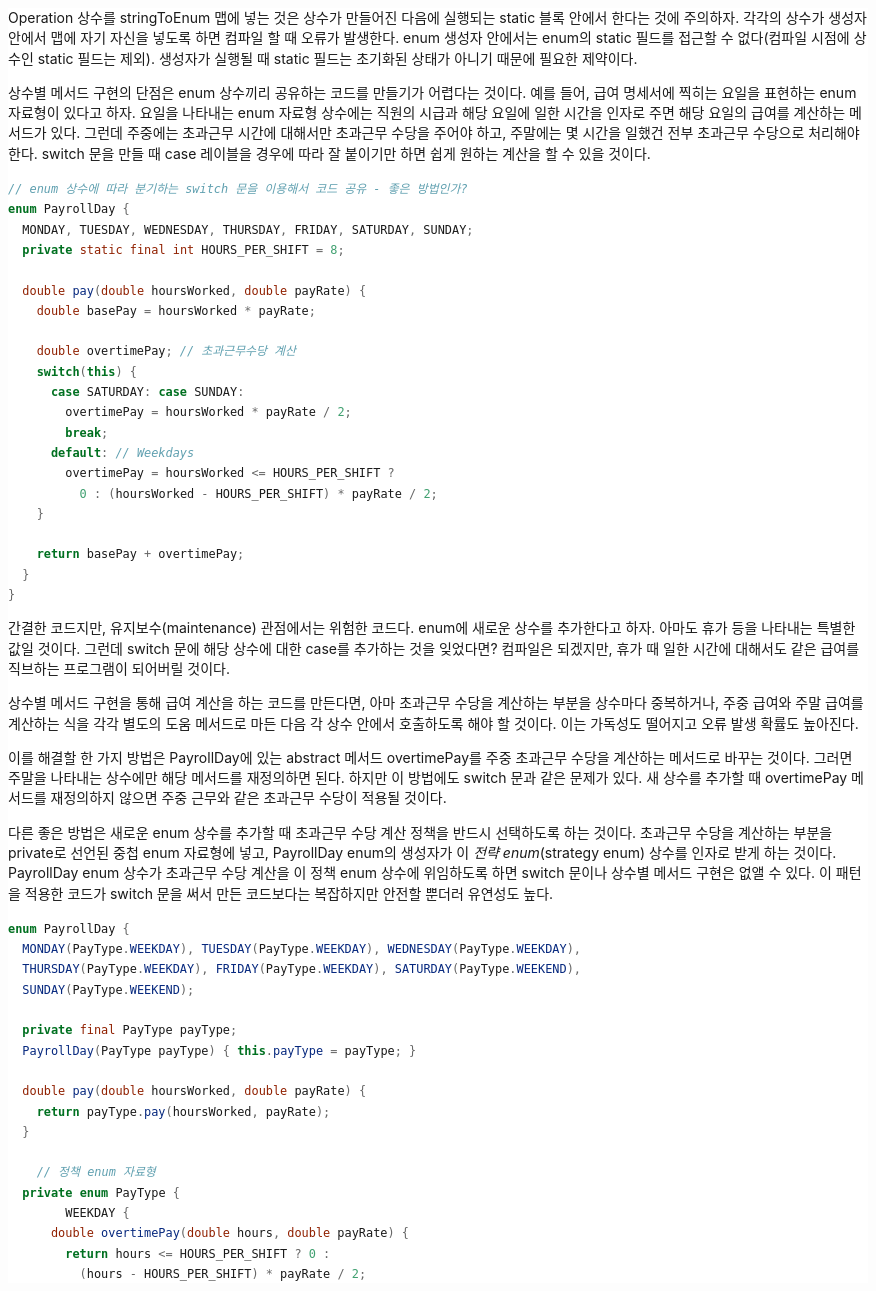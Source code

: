 Operation 상수를 stringToEnum 맵에 넣는 것은 상수가 만들어진 다음에 실행되는 static 블록 안에서 한다는 것에 주의하자. 각각의 상수가 생성자 안에서 맵에 자기 자신을 넣도록 하면 컴파일 할 때 오류가 발생한다. enum 생성자 안에서는 enum의 static 필드를 접근할 수 없다(컴파일 시점에 상수인 static 필드는 제외). 생성자가 실행될 때 static 필드는 초기화된 상태가 아니기 때문에 필요한 제약이다.

상수별 메서드 구현의 단점은 enum 상수끼리 공유하는 코드를 만들기가 어렵다는 것이다. 예를 들어, 급여 명세서에 찍히는 요일을 표현하는 enum 자료형이 있다고 하자. 요일을 나타내는 enum 자료형 상수에는 직원의 시급과 해당 요일에 일한 시간을 인자로 주면 해당 요일의 급여를 계산하는 메서드가 있다. 그런데 주중에는 초과근무 시간에 대해서만 초과근무 수당을 주어야 하고, 주말에는 몇 시간을 일했건 전부 초과근무 수당으로 처리해야 한다. switch 문을 만들 때 case 레이블을 경우에 따라 잘 붙이기만 하면 쉽게 원하는 계산을 할 수 있을 것이다.

```java
// enum 상수에 따라 분기하는 switch 문을 이용해서 코드 공유 - 좋은 방법인가?
enum PayrollDay {
  MONDAY, TUESDAY, WEDNESDAY, THURSDAY, FRIDAY, SATURDAY, SUNDAY;
  private static final int HOURS_PER_SHIFT = 8;

  double pay(double hoursWorked, double payRate) {
    double basePay = hoursWorked * payRate;

    double overtimePay;	// 초과근무수당 계산
    switch(this) {
      case SATURDAY: case SUNDAY:
        overtimePay = hoursWorked * payRate / 2;
        break;
      default: // Weekdays
        overtimePay = hoursWorked <= HOURS_PER_SHIFT ?
          0 : (hoursWorked - HOURS_PER_SHIFT) * payRate / 2;
    }

    return basePay + overtimePay;
  }
}
```

간결한 코드지만, 유지보수(maintenance) 관점에서는 위험한 코드다. enum에 새로운 상수를 추가한다고 하자. 아마도 휴가 등을 나타내는 특별한 값일 것이다. 그런데 switch 문에 해당 상수에 대한 case를 추가하는 것을 잊었다면? 컴파일은 되겠지만, 휴가 때 일한 시간에 대해서도 같은 급여를 직브하는 프로그램이 되어버릴 것이다.

상수별 메서드 구현을 통해 급여 계산을 하는 코드를 만든다면, 아마 초과근무 수당을 계산하는 부분을 상수마다 중복하거나, 주중 급여와 주말 급여를 계산하는 식을 각각 별도의 도움 메서드로 마든 다음 각 상수 안에서 호출하도록 해야 할 것이다. 이는 가독성도 떨어지고 오류 발생 확률도 높아진다.

이를 해결할 한 가지 방법은 PayrollDay에 있는 abstract 메서드 overtimePay를 주중 초과근무 수당을 계산하는 메서드로 바꾸는 것이다. 그러면 주말을 나타내는 상수에만 해당 메서드를 재정의하면 된다. 하지만 이 방법에도 switch 문과 같은 문제가 있다. 새 상수를 추가할 때 overtimePay 메서드를 재정의하지 않으면 주중 근무와 같은 초과근무 수당이 적용될 것이다.

다른 좋은 방법은 새로운 enum 상수를 추가할 때 초과근무 수당 계산 정책을 반드시 선택하도록 하는 것이다. 초과근무 수당을 계산하는 부분을 private로 선언된 중첩 enum 자료형에 넣고, PayrollDay enum의 생성자가 이 *전략 enum*(strategy enum) 상수를 인자로 받게 하는 것이다. PayrollDay enum 상수가 초과근무 수당 계산을 이 정책 enum 상수에 위임하도록 하면 switch 문이나 상수별 메서드 구현은 없앨 수 있다. 이 패턴을 적용한 코드가 switch 문을 써서 만든 코드보다는 복잡하지만 안전할 뿐더러 유연성도 높다.

```java
enum PayrollDay {
  MONDAY(PayType.WEEKDAY), TUESDAY(PayType.WEEKDAY), WEDNESDAY(PayType.WEEKDAY),
  THURSDAY(PayType.WEEKDAY), FRIDAY(PayType.WEEKDAY), SATURDAY(PayType.WEEKEND),
  SUNDAY(PayType.WEEKEND);

  private final PayType payType;
  PayrollDay(PayType payType) { this.payType = payType; }

  double pay(double hoursWorked, double payRate) {
    return payType.pay(hoursWorked, payRate);
  }

	// 정책 enum 자료형
  private enum PayType {
		WEEKDAY {
      double overtimePay(double hours, double payRate) {
        return hours <= HOURS_PER_SHIFT ? 0 :
          (hours - HOURS_PER_SHIFT) * payRate / 2;
```